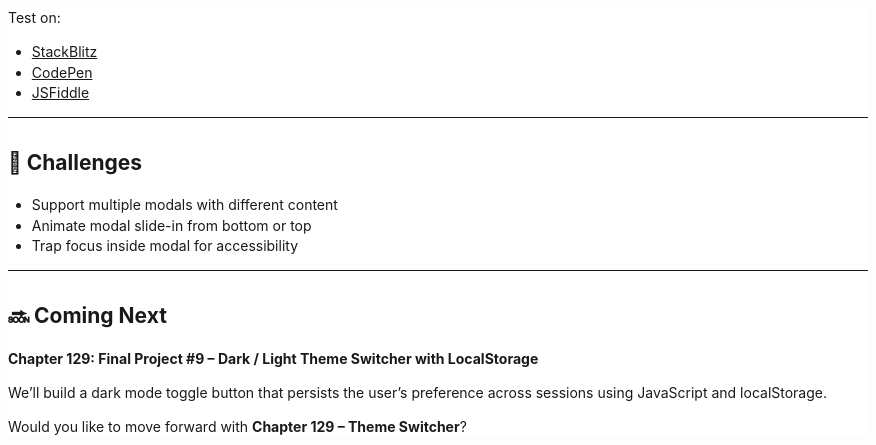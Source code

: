 Test on:

* [StackBlitz](https://stackblitz.com/)
* [CodePen](https://codepen.io/)
* [JSFiddle](https://jsfiddle.net/)

---

## 🔧 Challenges

* Support multiple modals with different content
* Animate modal slide-in from bottom or top
* Trap focus inside modal for accessibility

---

## 🔜 Coming Next

**Chapter 129: Final Project #9 – Dark / Light Theme Switcher with LocalStorage**

We’ll build a dark mode toggle button that persists the user’s preference across sessions using JavaScript and localStorage.

Would you like to move forward with **Chapter 129 – Theme Switcher**?
